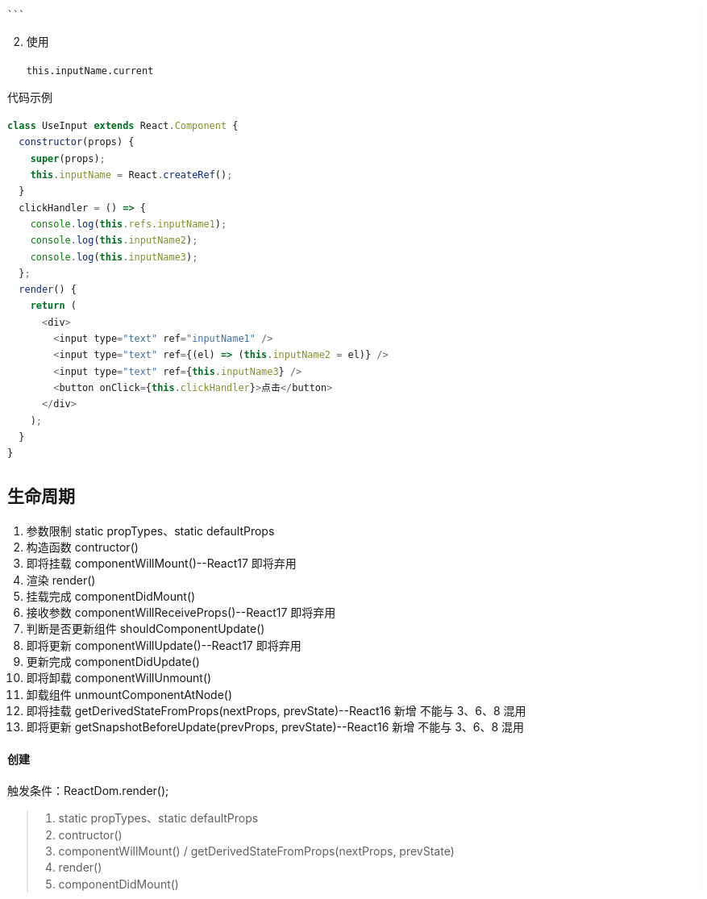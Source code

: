     ```

2.  使用

        this.inputName.current

代码示例

```javascript
class UseInput extends React.Component {
  constructor(props) {
    super(props);
    this.inputName = React.createRef();
  }
  clickHandler = () => {
    console.log(this.refs.inputName1);
    console.log(this.inputName2);
    console.log(this.inputName3);
  };
  render() {
    return (
      <div>
        <input type="text" ref="inputName1" />
        <input type="text" ref={(el) => (this.inputName2 = el)} />
        <input type="text" ref={this.inputName3} />
        <button onClick={this.clickHandler}>点击</button>
      </div>
    );
  }
}
```

## 生命周期

1. 参数限制 static propTypes、static defaultProps
2. 构造函数 contructor()
3. 即将挂载 componentWillMount()--React17 即将弃用
4. 渲染 render()
5. 挂载完成 componentDidMount()
6. 接收参数 componentWillReceiveProps()--React17 即将弃用
7. 判断是否更新组件 shouldComponentUpdate()
8. 即将更新 componentWillUpdate()--React17 即将弃用
9. 更新完成 componentDidUpdate()
10. 即将卸载 componentWillUnmount()
11. 卸载组件 unmountComponentAtNode()
12. 即将挂载 getDerivedStateFromProps(nextProps, prevState)--React16 新增 不能与 3、6、8 混用
13. 即将更新 getSnapshotBeforeUpdate(prevProps, prevState)--React16 新增 不能与 3、6、8 混用

#### 创建

触发条件：ReactDom.render();

> 1. static propTypes、static defaultProps
> 2. contructor()
> 3. componentWillMount() / getDerivedStateFromProps(nextProps, prevState)
> 4. render()
> 5. componentDidMount()
